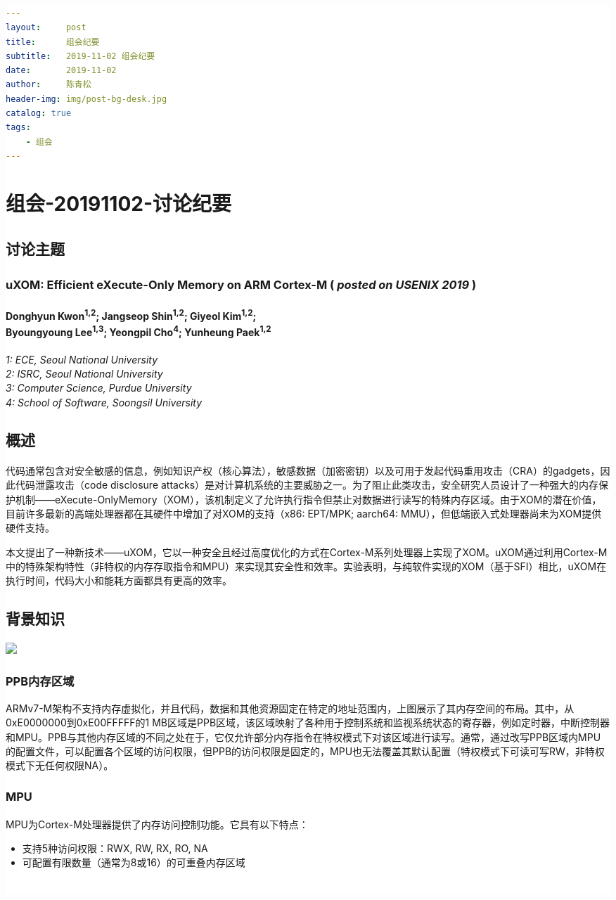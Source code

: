 ```yaml
---
layout:     post
title:      组会纪要
subtitle:   2019-11-02 组会纪要
date:       2019-11-02
author:     陈青松
header-img: img/post-bg-desk.jpg
catalog: true
tags:
    - 组会
---
```

# 组会-20191102-讨论纪要
## 讨论主题
### uXOM: Efficient eXecute-Only Memory on ARM Cortex-M ( *posted on USENIX 2019* )
#### Donghyun Kwon<sup>1,2</sup>; Jangseop Shin<sup>1,2</sup>; Giyeol Kim<sup>1,2</sup>;<br>Byoungyoung Lee<sup>1,3</sup>; Yeongpil Cho<sup>4</sup>; Yunheung Paek<sup>1,2</sup>
*1: ECE, Seoul National University*<br>
*2: ISRC, Seoul National University*<br>
*3: Computer Science, Purdue University*<br>
*4: School of Software, Soongsil University*

## 概述
代码通常包含对安全敏感的信息，例如知识产权（核心算法），敏感数据（加密密钥）以及可用于发起代码重用攻击（CRA）的gadgets，因此代码泄露攻击（code disclosure attacks）是对计算机系统的主要威胁之一。为了阻止此类攻击，安全研究人员设计了一种强大的内存保护机制——eXecute-OnlyMemory（XOM），该机制定义了允许执行指令但禁止对数据进行读写的特殊内存区域。由于XOM的潜在价值，目前许多最新的高端处理器都在其硬件中增加了对XOM的支持（x86: EPT/MPK; aarch64: MMU），但低端嵌入式处理器尚未为XOM提供硬件支持。

本文提出了一种新技术——uXOM，它以一种安全且经过高度优化的方式在Cortex-M系列处理器上实现了XOM。uXOM通过利用Cortex-M中的特殊架构特性（非特权的内存存取指令和MPU）来实现其安全性和效率。实验表明，与纯软件实现的XOM（基于SFI）相比，uXOM在执行时间，代码大小和能耗方面都具有更高的效率。

## 背景知识
![](https://whutslab.github.io/img/address_map.png)
### PPB内存区域
ARMv7-M架构不支持内存虚拟化，并且代码，数据和其他资源固定在特定的地址范围内，上图展示了其内存空间的布局。其中，从0xE0000000到0xE00FFFFF的1 MB区域是PPB区域，该区域映射了各种用于控制系统和监视系统状态的寄存器，例如定时器，中断控制器和MPU。PPB与其他内存区域的不同之处在于，它仅允许部分内存指令在特权模式下对该区域进行读写。通常，通过改写PPB区域内MPU的配置文件，可以配置各个区域的访问权限，但PPB的访问权限是固定的，MPU也无法覆盖其默认配置（特权模式下可读可写RW，非特权模式下无任何权限NA）。
### MPU
MPU为Cortex-M处理器提供了内存访问控制功能。它具有以下特点：
- 支持5种访问权限：RWX, RW, RX, RO, NA
- 可配置有限数量（通常为8或16）的可重叠内存区域
<br>
